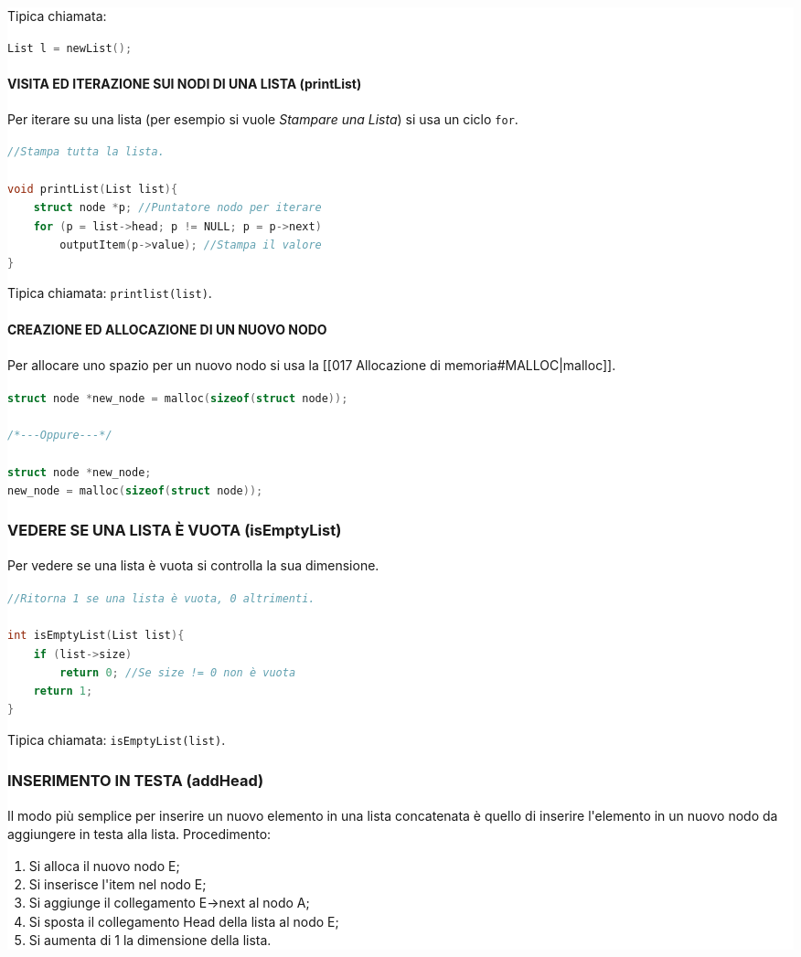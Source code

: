 Tipica chiamata:
```C
List l = newList();
```

#### VISITA ED ITERAZIONE SUI NODI DI UNA LISTA (printList)
Per iterare su una lista (per esempio si vuole *Stampare una Lista*) si usa un ciclo `for`.
```C
//Stampa tutta la lista.

void printList(List list){
	struct node *p; //Puntatore nodo per iterare
	for (p = list->head; p != NULL; p = p->next)
		outputItem(p->value); //Stampa il valore
}
```

Tipica chiamata: `printlist(list)`.

#### CREAZIONE ED ALLOCAZIONE DI UN NUOVO NODO
Per allocare uno spazio per un nuovo nodo si usa la [[017 Allocazione di memoria#MALLOC|malloc]].
```C
struct node *new_node = malloc(sizeof(struct node));

/*---Oppure---*/

struct node *new_node;
new_node = malloc(sizeof(struct node));
```

### VEDERE SE UNA LISTA È VUOTA (isEmptyList)
Per vedere se una lista è vuota si controlla la sua dimensione.

```C
//Ritorna 1 se una lista è vuota, 0 altrimenti.

int isEmptyList(List list){
	if (list->size)
		return 0; //Se size != 0 non è vuota
	return 1;
}
```

Tipica chiamata: `isEmptyList(list)`.

### INSERIMENTO IN TESTA (addHead)
Il modo più semplice per inserire un nuovo elemento in una lista concatenata è quello di inserire l'elemento in un nuovo nodo da aggiungere in testa alla lista. Procedimento:
1. Si alloca il nuovo nodo E;
2. Si inserisce l'item nel nodo E;
3. Si aggiunge il collegamento E->next al nodo A;
4. Si sposta il collegamento Head della lista al nodo E;
5. Si aumenta di 1 la dimensione della lista.
